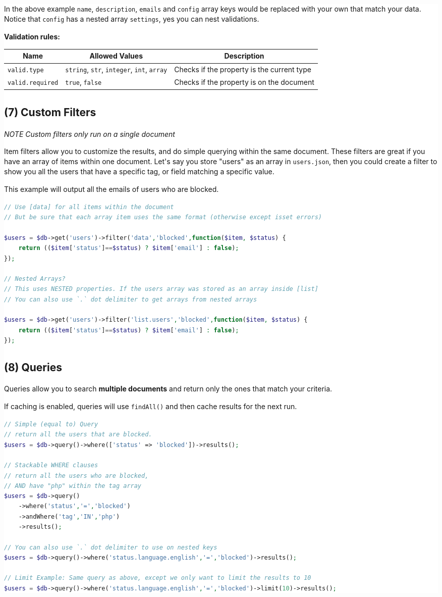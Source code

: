 In the above example `name`, `description`, `emails` and `config` array keys would be replaced with your own that match your data. Notice that `config` has a nested array `settings`, yes you can nest validations.

**Validation rules:**

|Name				|Allowed Values		|Description		                |
|---				|---		                                            |---		|
|`valid.type`				|`string`, `str`, `integer`, `int`, `array`		|Checks if the property is the current type		|
|`valid.required`			|`true`, `false`		                                |Checks if the property is on the document		|


## (7) Custom Filters

*NOTE Custom filters only run on a single document*

Item filters allow you to customize the results, and do simple querying within the same document. These filters are great if you have an array of items within one document. Let's say you store "users" as an array in `users.json`, then you could create a filter to show you all the users that have a specific tag, or field matching a specific value.

This example will output all the emails of users who are blocked.

```php
// Use [data] for all items within the document
// But be sure that each array item uses the same format (otherwise except isset errors)

$users = $db->get('users')->filter('data','blocked',function($item, $status) {
    return (($item['status']==$status) ? $item['email'] : false);
});

// Nested Arrays?
// This uses NESTED properties. If the users array was stored as an array inside [list]
// You can also use `.` dot delimiter to get arrays from nested arrays

$users = $db->get('users')->filter('list.users','blocked',function($item, $status) {
    return (($item['status']==$status) ? $item['email'] : false);
});
```

## (8) Queries

Queries allow you to search **multiple documents** and return only the ones that match your criteria.

If caching is enabled, queries will use `findAll()` and then cache results for the next run.

```php
// Simple (equal to) Query
// return all the users that are blocked.
$users = $db->query()->where(['status' => 'blocked'])->results();

// Stackable WHERE clauses
// return all the users who are blocked,
// AND have "php" within the tag array
$users = $db->query()
    ->where('status','=','blocked')
    ->andWhere('tag','IN','php')
    ->results();

// You can also use `.` dot delimiter to use on nested keys
$users = $db->query()->where('status.language.english','=','blocked')->results();

// Limit Example: Same query as above, except we only want to limit the results to 10
$users = $db->query()->where('status.language.english','=','blocked')->limit(10)->results();

```